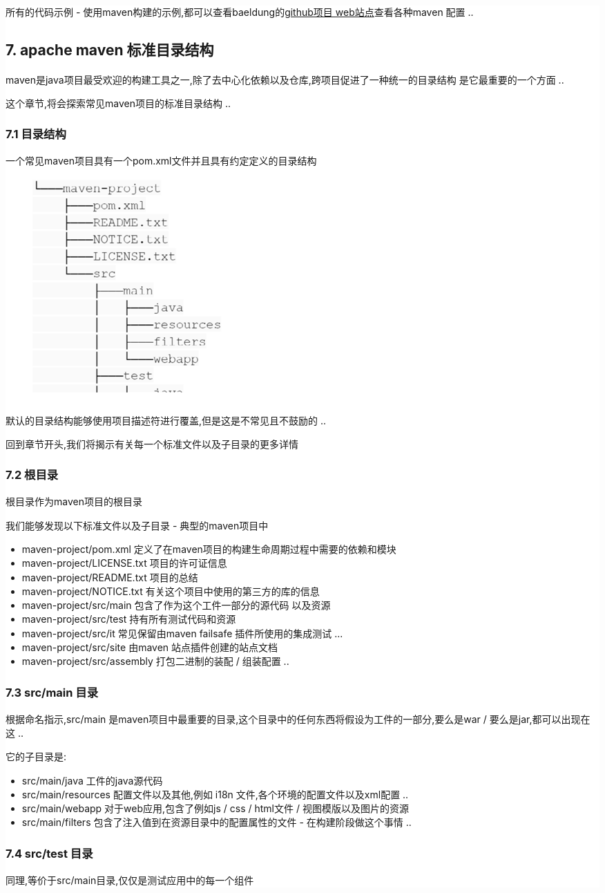 所有的代码示例 - 使用maven构建的示例,都可以查看baeldung的[github项目 web站点](https://github.com/eugenp/tutorials/tree/master/maven-modules/maven-simple)查看各种maven 配置 ..

## 7. apache maven 标准目录结构
maven是java项目最受欢迎的构建工具之一,除了去中心化依赖以及仓库,跨项目促进了一种统一的目录结构 是它最重要的一个方面 ..

这个章节,将会探索常见maven项目的标准目录结构 ..
### 7.1 目录结构
一个常见maven项目具有一个pom.xml文件并且具有约定定义的目录结构
![img.png](img.png)

默认的目录结构能够使用项目描述符进行覆盖,但是这是不常见且不鼓励的 ..

回到章节开头,我们将揭示有关每一个标准文件以及子目录的更多详情

### 7.2 根目录
根目录作为maven项目的根目录

我们能够发现以下标准文件以及子目录 - 典型的maven项目中
- maven-project/pom.xml 定义了在maven项目的构建生命周期过程中需要的依赖和模块
- maven-project/LICENSE.txt 项目的许可证信息
- maven-project/README.txt 项目的总结
- maven-project/NOTICE.txt 有关这个项目中使用的第三方的库的信息
- maven-project/src/main   包含了作为这个工件一部分的源代码 以及资源
- maven-project/src/test 持有所有测试代码和资源
- maven-project/src/it  常见保留由maven failsafe 插件所使用的集成测试 ...
- maven-project/src/site 由maven 站点插件创建的站点文档
- maven-project/src/assembly 打包二进制的装配 / 组装配置 ..

### 7.3 src/main 目录
根据命名指示,src/main 是maven项目中最重要的目录,这个目录中的任何东西将假设为工件的一部分,要么是war / 要么是jar,都可以出现在这 ..

它的子目录是:
- src/main/java 工件的java源代码
- src/main/resources 配置文件以及其他,例如 i18n 文件,各个环境的配置文件以及xml配置 ..
- src/main/webapp 对于web应用,包含了例如js / css / html文件 / 视图模版以及图片的资源
- src/main/filters 包含了注入值到在资源目录中的配置属性的文件 - 在构建阶段做这个事情 ..
### 7.4 src/test 目录
同理,等价于src/main目录,仅仅是测试应用中的每一个组件
